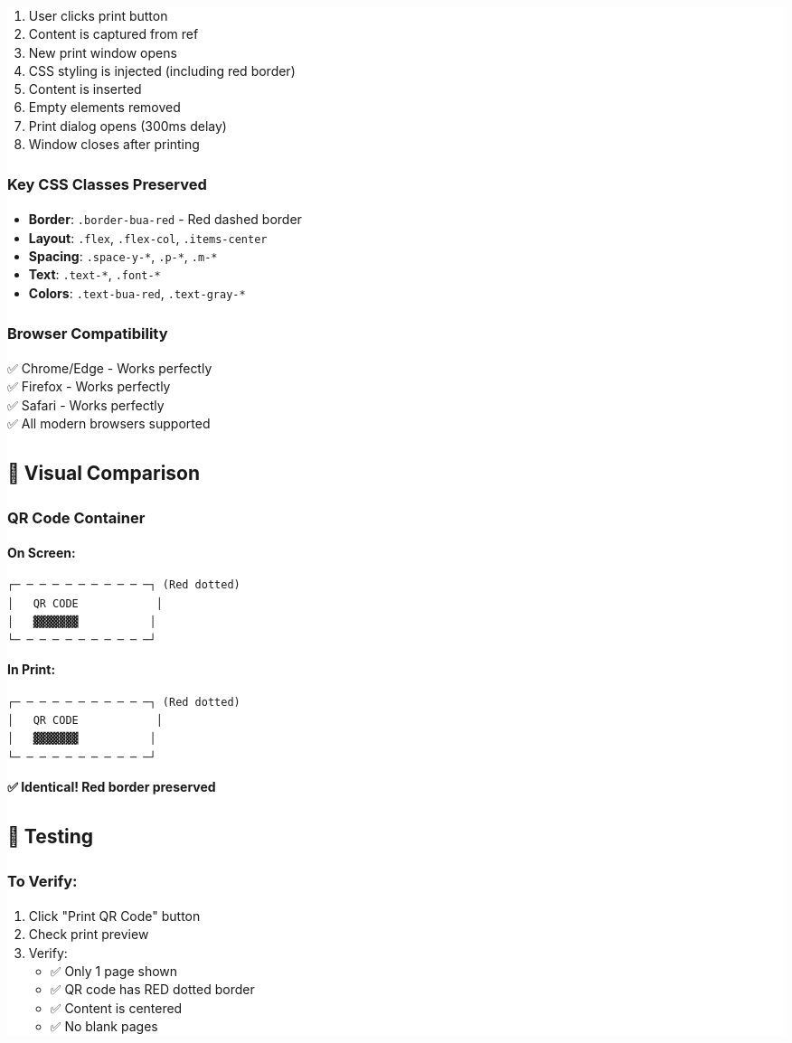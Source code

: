 1. User clicks print button
2. Content is captured from ref
3. New print window opens
4. CSS styling is injected (including red border)
5. Content is inserted
6. Empty elements removed
7. Print dialog opens (300ms delay)
8. Window closes after printing

### Key CSS Classes Preserved

- **Border**: `.border-bua-red` - Red dashed border
- **Layout**: `.flex`, `.flex-col`, `.items-center`
- **Spacing**: `.space-y-*`, `.p-*`, `.m-*`
- **Text**: `.text-*`, `.font-*`
- **Colors**: `.text-bua-red`, `.text-gray-*`

### Browser Compatibility

✅ Chrome/Edge - Works perfectly  
✅ Firefox - Works perfectly  
✅ Safari - Works perfectly  
✅ All modern browsers supported

## 🎨 Visual Comparison

### QR Code Container

**On Screen:**

```
┌─ ─ ─ ─ ─ ─ ─ ─ ─ ─ ─┐ (Red dotted)
│   QR CODE            │
│   ▓▓▓▓▓▓▓           │
└─ ─ ─ ─ ─ ─ ─ ─ ─ ─ ─┘
```

**In Print:**

```
┌─ ─ ─ ─ ─ ─ ─ ─ ─ ─ ─┐ (Red dotted)
│   QR CODE            │
│   ▓▓▓▓▓▓▓           │
└─ ─ ─ ─ ─ ─ ─ ─ ─ ─ ─┘
```

**✅ Identical! Red border preserved**

## 🧪 Testing

### To Verify:

1. Click "Print QR Code" button
2. Check print preview
3. Verify:
   - ✅ Only 1 page shown
   - ✅ QR code has RED dotted border
   - ✅ Content is centered
   - ✅ No blank pages
